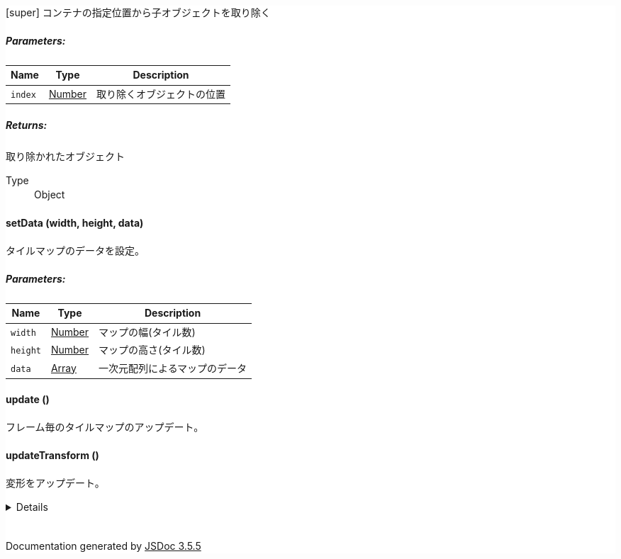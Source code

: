 
[super] コンテナの指定位置から子オブジェクトを取り除く

##### Parameters:

| Name | Type | Description |
| --- | --- | --- |
| `index` | [Number](Number.html) |  取り除くオブジェクトの位置 |

<dl>
</dl>

##### Returns:


 取り除かれたオブジェクト
<dl>
                <dt> Type </dt>
                <dd>
                    <span>Object</span>
                </dd>
            </dl>

#### setData (width, height, data)


 タイルマップのデータを設定。

##### Parameters:

| Name | Type | Description |
| --- | --- | --- |
| `width` | [Number](Number.html) |  マップの幅(タイル数) |
| `height` | [Number](Number.html) |  マップの高さ(タイル数) |
| `data` | [Array](Array.html) |  一次元配列によるマップのデータ |

<dl>
</dl>

#### update ()


 フレーム毎のタイルマップのアップデート。
<dl>
</dl>

#### updateTransform ()


 変形をアップデート。
<dl>
</dl>


 <details></details>
 <br>

  Documentation generated by [JSDoc 3.5.5](https://github.com/jsdoc3/jsdoc)
